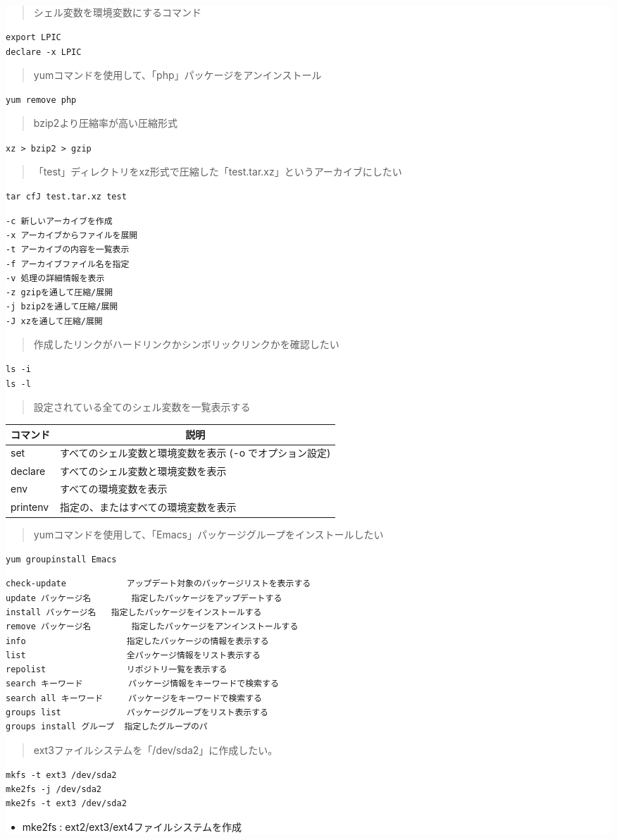 >シェル変数を環境変数にするコマンド
```
export LPIC
declare -x LPIC
```

>yumコマンドを使用して、「php」パッケージをアンインストール
```
yum remove php
```
>bzip2より圧縮率が高い圧縮形式
```
xz > bzip2 > gzip
```
>「test」ディレクトリをxz形式で圧縮した「test.tar.xz」というアーカイブにしたい
```
tar cfJ test.tar.xz test
```
```
-c 新しいアーカイブを作成
-x アーカイブからファイルを展開
-t アーカイブの内容を一覧表示
-f アーカイブファイル名を指定
-v 処理の詳細情報を表示
-z gzipを通して圧縮/展開
-j bzip2を通して圧縮/展開
-J xzを通して圧縮/展開
```
>作成したリンクがハードリンクかシンボリックリンクかを確認したい
```
ls -i
ls -l
```
>設定されている全てのシェル変数を一覧表示する

| コマンド | 説明 |
| --- | --- |
| set | すべてのシェル変数と環境変数を表示 (-o でオプション設定) |
| declare | すべてのシェル変数と環境変数を表示 |
| env | すべての環境変数を表示
| printenv | 指定の、またはすべての環境変数を表示 |

>yumコマンドを使用して、「Emacs」パッケージグループをインストールしたい
```
yum groupinstall Emacs
```
```
check-update	        アップデート対象のパッケージリストを表示する
update パッケージ名	     指定したパッケージをアップデートする
install パッケージ名	 指定したパッケージをインストールする
remove パッケージ名	     指定したパッケージをアンインストールする
info	                指定したパッケージの情報を表示する
list	                全パッケージ情報をリスト表示する
repolist	            リポジトリ一覧を表示する
search キーワード	     パッケージ情報をキーワードで検索する
search all キーワード	 パッケージをキーワードで検索する
groups list	            パッケージグループをリスト表示する
groups install グループ	 指定したグループのパ
```
>ext3ファイルシステムを「/dev/sda2」に作成したい。
```
mkfs -t ext3 /dev/sda2
mke2fs -j /dev/sda2
mke2fs -t ext3 /dev/sda2
```
- mke2fs : ext2/ext3/ext4ファイルシステムを作成